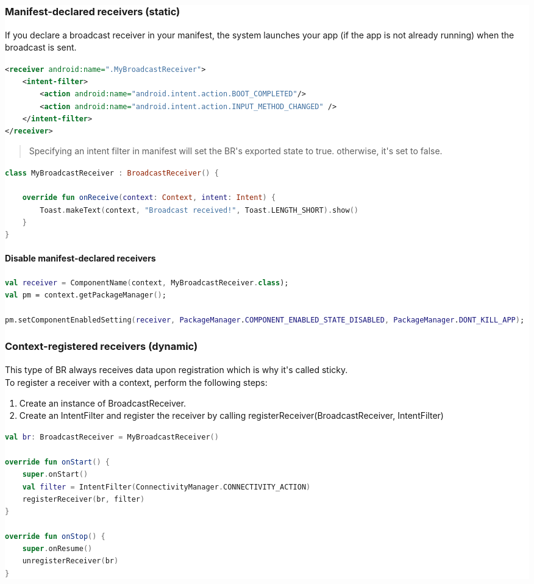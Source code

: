 ### Manifest-declared receivers (static)
If you declare a broadcast receiver in your manifest, the system launches your app (if the app is not already running) when the broadcast is sent.

```xml
<receiver android:name=".MyBroadcastReceiver">
    <intent-filter>
        <action android:name="android.intent.action.BOOT_COMPLETED"/>
        <action android:name="android.intent.action.INPUT_METHOD_CHANGED" />
    </intent-filter>
</receiver>
```
> Specifying an intent filter in manifest will set the BR's exported state to true. otherwise, it's set to false.

```kotlin
class MyBroadcastReceiver : BroadcastReceiver() {

    override fun onReceive(context: Context, intent: Intent) {
        Toast.makeText(context, "Broadcast received!", Toast.LENGTH_SHORT).show()
    }
}
```

#### Disable manifest-declared receivers

```kotlin
val receiver = ComponentName(context, MyBroadcastReceiver.class);
val pm = context.getPackageManager();

pm.setComponentEnabledSetting(receiver, PackageManager.COMPONENT_ENABLED_STATE_DISABLED, PackageManager.DONT_KILL_APP);
```

### Context-registered receivers (dynamic)
This type of BR always receives data upon registration which is why it's called sticky.<br/>
To register a receiver with a context, perform the following steps:

1. Create an instance of BroadcastReceiver.
2. Create an IntentFilter and register the receiver by calling registerReceiver(BroadcastReceiver, IntentFilter)

```kotlin
val br: BroadcastReceiver = MyBroadcastReceiver()

override fun onStart() {
    super.onStart()
    val filter = IntentFilter(ConnectivityManager.CONNECTIVITY_ACTION)
    registerReceiver(br, filter)
}
 
override fun onStop() {
    super.onResume()
    unregisterReceiver(br)
}
```
